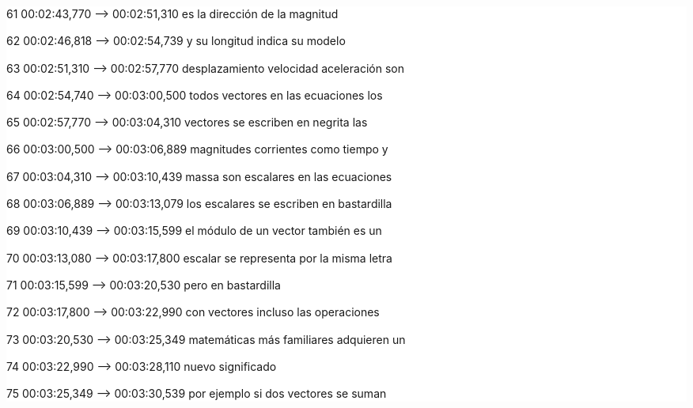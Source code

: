 61
00:02:43,770 --> 00:02:51,310
es la dirección de la magnitud

62
00:02:46,818 --> 00:02:54,739
y su longitud indica su modelo

63
00:02:51,310 --> 00:02:57,770
desplazamiento velocidad aceleración son

64
00:02:54,740 --> 00:03:00,500
todos vectores en las ecuaciones los

65
00:02:57,770 --> 00:03:04,310
vectores se escriben en negrita las

66
00:03:00,500 --> 00:03:06,889
magnitudes corrientes como tiempo y

67
00:03:04,310 --> 00:03:10,439
massa son escalares en las ecuaciones

68
00:03:06,889 --> 00:03:13,079
los escalares se escriben en bastardilla

69
00:03:10,439 --> 00:03:15,599
el módulo de un vector también es un

70
00:03:13,080 --> 00:03:17,800
escalar se representa por la misma letra

71
00:03:15,599 --> 00:03:20,530
pero en bastardilla

72
00:03:17,800 --> 00:03:22,990
con vectores incluso las operaciones

73
00:03:20,530 --> 00:03:25,349
matemáticas más familiares adquieren un

74
00:03:22,990 --> 00:03:28,110
nuevo significado

75
00:03:25,349 --> 00:03:30,539
por ejemplo si dos vectores se suman

